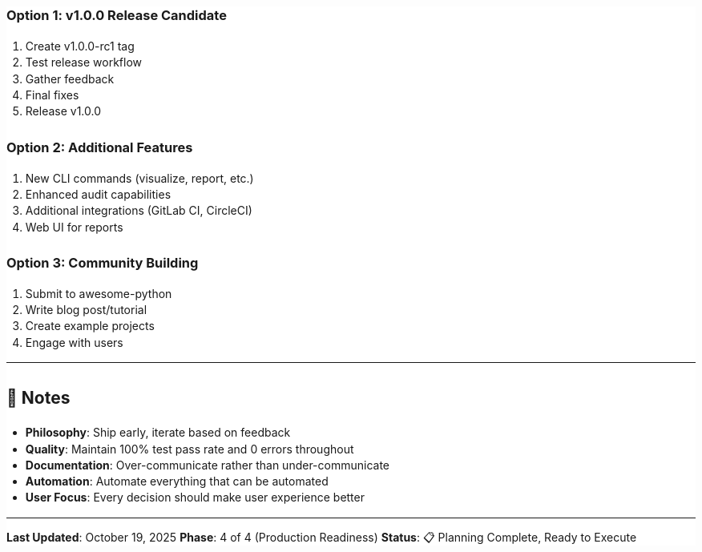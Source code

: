 ### Option 1: v1.0.0 Release Candidate

1. Create v1.0.0-rc1 tag
2. Test release workflow
3. Gather feedback
4. Final fixes
5. Release v1.0.0

### Option 2: Additional Features

1. New CLI commands (visualize, report, etc.)
2. Enhanced audit capabilities
3. Additional integrations (GitLab CI, CircleCI)
4. Web UI for reports

### Option 3: Community Building

1. Submit to awesome-python
2. Write blog post/tutorial
3. Create example projects
4. Engage with users

---

## 📝 Notes

- **Philosophy**: Ship early, iterate based on feedback
- **Quality**: Maintain 100% test pass rate and 0 errors throughout
- **Documentation**: Over-communicate rather than under-communicate
- **Automation**: Automate everything that can be automated
- **User Focus**: Every decision should make user experience better

---

**Last Updated**: October 19, 2025
**Phase**: 4 of 4 (Production Readiness)
**Status**: 📋 Planning Complete, Ready to Execute
